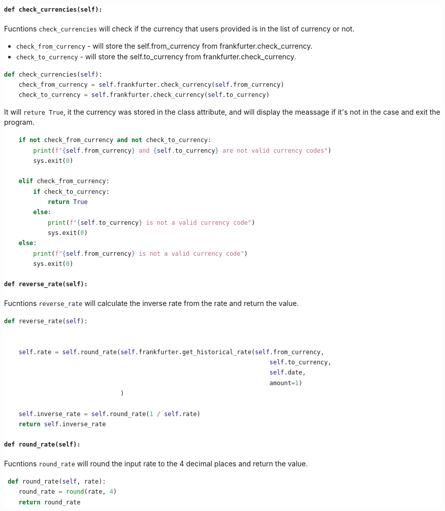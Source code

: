#### ```def check_currencies(self):```
Fucntions ```check_currencies``` will check if the currency that users provided is in the list of currency or not.
- ```check_from_currency``` - will store the self.from_currency from frankfurter.check_currency.
- ```check_to_currency``` - will store the self.to_currency from frankfurter.check_currency.

```python
def check_currencies(self):
    check_from_currency = self.frankfurter.check_currency(self.from_currency)
    check_to_currency = self.frankfurter.check_currency(self.to_currency)
```

It will ```reture True```, it the currency was stored in the class attribute, and will display the meassage if it's not in the
case and exit the program.

```python
    if not check_from_currency and not check_to_currency:
        print(f"{self.from_currency} and {self.to_currency} are not valid currency codes")
        sys.exit(0)

    elif check_from_currency:
        if check_to_currency:
            return True
        else:
            print(f"{self.to_currency} is not a valid currency code")
            sys.exit(0)
    else:
        print(f"{self.from_currency} is not a valid currency code")
        sys.exit(0)
```

#### ```def reverse_rate(self):```
Fucntions ```reverse_rate``` will calculate the inverse rate from the rate and return the value.

```python
def reverse_rate(self):
        

    self.rate = self.round_rate(self.frankfurter.get_historical_rate(self.from_currency,
                                                                         self.to_currency,
                                                                         self.date,
                                                                         amount=1)
                                )

    self.inverse_rate = self.round_rate(1 / self.rate)
    return self.inverse_rate
```

#### ```def round_rate(self):```
Fucntions ```round_rate``` will round the input rate to the 4 decimal places and return the value.

```python
 def round_rate(self, rate):
    round_rate = round(rate, 4)
    return round_rate
```
